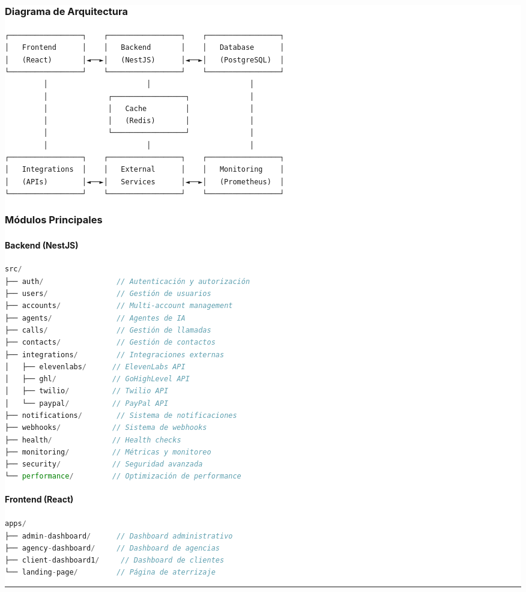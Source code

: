 ### **Diagrama de Arquitectura**

```
┌─────────────────┐    ┌─────────────────┐    ┌─────────────────┐
│   Frontend      │    │   Backend       │    │   Database      │
│   (React)       │◄──►│   (NestJS)      │◄──►│   (PostgreSQL)  │
└─────────────────┘    └─────────────────┘    └─────────────────┘
         │                       │                       │
         │              ┌─────────────────┐              │
         │              │   Cache         │              │
         │              │   (Redis)       │              │
         │              └─────────────────┘              │
         │                       │                       │
┌─────────────────┐    ┌─────────────────┐    ┌─────────────────┐
│   Integrations  │    │   External      │    │   Monitoring    │
│   (APIs)        │◄──►│   Services      │◄──►│   (Prometheus)  │
└─────────────────┘    └─────────────────┘    └─────────────────┘
```

### **Módulos Principales**

#### **Backend (NestJS)**

```typescript
src/
├── auth/                 // Autenticación y autorización
├── users/                // Gestión de usuarios
├── accounts/             // Multi-account management
├── agents/               // Agentes de IA
├── calls/                // Gestión de llamadas
├── contacts/             // Gestión de contactos
├── integrations/         // Integraciones externas
│   ├── elevenlabs/      // ElevenLabs API
│   ├── ghl/             // GoHighLevel API
│   ├── twilio/          // Twilio API
│   └── paypal/          // PayPal API
├── notifications/        // Sistema de notificaciones
├── webhooks/            // Sistema de webhooks
├── health/              // Health checks
├── monitoring/          // Métricas y monitoreo
├── security/            // Seguridad avanzada
└── performance/         // Optimización de performance
```

#### **Frontend (React)**

```typescript
apps/
├── admin-dashboard/      // Dashboard administrativo
├── agency-dashboard/     // Dashboard de agencias
├── client-dashboard1/     // Dashboard de clientes
└── landing-page/         // Página de aterrizaje
```

---
